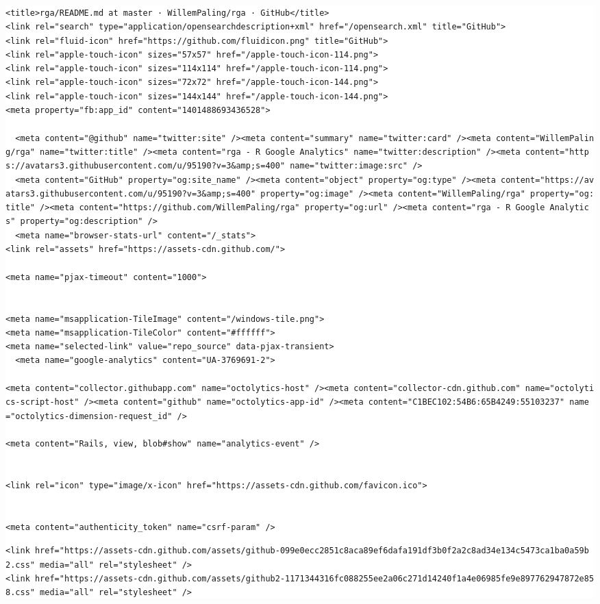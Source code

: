 


<!DOCTYPE html>
<html lang="en" class="">
  <head prefix="og: http://ogp.me/ns# fb: http://ogp.me/ns/fb# object: http://ogp.me/ns/object# article: http://ogp.me/ns/article# profile: http://ogp.me/ns/profile#">
    <meta charset='utf-8'>
    <meta http-equiv="X-UA-Compatible" content="IE=edge">
    <meta http-equiv="Content-Language" content="en">
    
    
    <title>rga/README.md at master · WillemPaling/rga · GitHub</title>
    <link rel="search" type="application/opensearchdescription+xml" href="/opensearch.xml" title="GitHub">
    <link rel="fluid-icon" href="https://github.com/fluidicon.png" title="GitHub">
    <link rel="apple-touch-icon" sizes="57x57" href="/apple-touch-icon-114.png">
    <link rel="apple-touch-icon" sizes="114x114" href="/apple-touch-icon-114.png">
    <link rel="apple-touch-icon" sizes="72x72" href="/apple-touch-icon-144.png">
    <link rel="apple-touch-icon" sizes="144x144" href="/apple-touch-icon-144.png">
    <meta property="fb:app_id" content="1401488693436528">

      <meta content="@github" name="twitter:site" /><meta content="summary" name="twitter:card" /><meta content="WillemPaling/rga" name="twitter:title" /><meta content="rga - R Google Analytics" name="twitter:description" /><meta content="https://avatars3.githubusercontent.com/u/95190?v=3&amp;s=400" name="twitter:image:src" />
      <meta content="GitHub" property="og:site_name" /><meta content="object" property="og:type" /><meta content="https://avatars3.githubusercontent.com/u/95190?v=3&amp;s=400" property="og:image" /><meta content="WillemPaling/rga" property="og:title" /><meta content="https://github.com/WillemPaling/rga" property="og:url" /><meta content="rga - R Google Analytics" property="og:description" />
      <meta name="browser-stats-url" content="/_stats">
    <link rel="assets" href="https://assets-cdn.github.com/">
    
    <meta name="pjax-timeout" content="1000">
    

    <meta name="msapplication-TileImage" content="/windows-tile.png">
    <meta name="msapplication-TileColor" content="#ffffff">
    <meta name="selected-link" value="repo_source" data-pjax-transient>
      <meta name="google-analytics" content="UA-3769691-2">

    <meta content="collector.githubapp.com" name="octolytics-host" /><meta content="collector-cdn.github.com" name="octolytics-script-host" /><meta content="github" name="octolytics-app-id" /><meta content="C1BEC102:54B6:65B4249:55103237" name="octolytics-dimension-request_id" />
    
    <meta content="Rails, view, blob#show" name="analytics-event" />

    
    <link rel="icon" type="image/x-icon" href="https://assets-cdn.github.com/favicon.ico">


    <meta content="authenticity_token" name="csrf-param" />
<meta content="xiktqpFOww9NWiyAIS0AoBVaL4ZF0JlBTC0v9HDuoZHZAu6q6CK4zMl8Vgrfw+ZznIlt/DDX6L4PUojuwCjbAg==" name="csrf-token" />

    <link href="https://assets-cdn.github.com/assets/github-099e0ecc2851c8aca89ef6dafa191df3b0f2a2c8ad34e134c5473ca1ba0a59b2.css" media="all" rel="stylesheet" />
    <link href="https://assets-cdn.github.com/assets/github2-1171344316fc088255ee2a06c271d14240f1a4e06985fe9e897762947872e858.css" media="all" rel="stylesheet" />
    